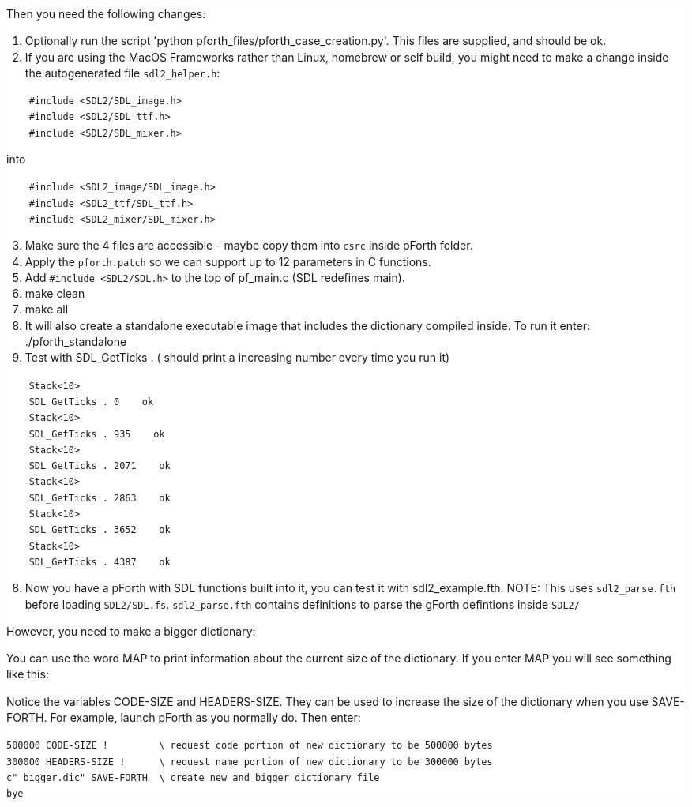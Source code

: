 
Then you need the following changes:
1. Optionally run the script 'python pforth_files/pforth_case_creation.py'. This files 
are supplied, and should be ok.
2. If you are using the MacOS Frameworks rather than Linux, homebrew or self build, you might 
need to make a change inside the autogenerated file `sdl2_helper.h`:
```
    #include <SDL2/SDL_image.h>
    #include <SDL2/SDL_ttf.h>
    #include <SDL2/SDL_mixer.h>
```
into 
```
    #include <SDL2_image/SDL_image.h>
    #include <SDL2_ttf/SDL_ttf.h>
    #include <SDL2_mixer/SDL_mixer.h>
```
3. Make sure the 4 files are accessible - maybe copy them into `csrc` inside pForth folder.
4. Apply the `pforth.patch` so we can support up to 12 parameters in C functions.
5. Add `#include <SDL2/SDL.h>` to the top of pf_main.c (SDL redefines main).
6. make clean
7. make all
6. It will also create a standalone executable image that includes the dictionary compiled inside. To run it enter:
    ./pforth_standalone
7. Test with        SDL_GetTicks .   ( should print a increasing number every time you run it)
```
    Stack<10> 
    SDL_GetTicks . 0    ok
    Stack<10> 
    SDL_GetTicks . 935    ok
    Stack<10> 
    SDL_GetTicks . 2071    ok
    Stack<10> 
    SDL_GetTicks . 2863    ok
    Stack<10> 
    SDL_GetTicks . 3652    ok
    Stack<10> 
    SDL_GetTicks . 4387    ok
```
8. Now you have a pForth with SDL functions built into it, you can test it with sdl2_example.fth.
NOTE: This uses `sdl2_parse.fth` before loading `SDL2/SDL.fs`. `sdl2_parse.fth` contains definitions
to parse the gForth defintions inside `SDL2/`

However, you need to make a bigger dictionary:     

You can use the word MAP to print information about the current size of the dictionary. If you enter MAP you will see something like this: 

Notice the variables CODE-SIZE and HEADERS-SIZE. They can be used to increase the size of the dictionary when you use SAVE-FORTH. For example, launch pForth as you normally do. Then enter:

    500000 CODE-SIZE !         \ request code portion of new dictionary to be 500000 bytes
    300000 HEADERS-SIZE !      \ request name portion of new dictionary to be 300000 bytes
    c" bigger.dic" SAVE-FORTH  \ create new and bigger dictionary file
    bye
